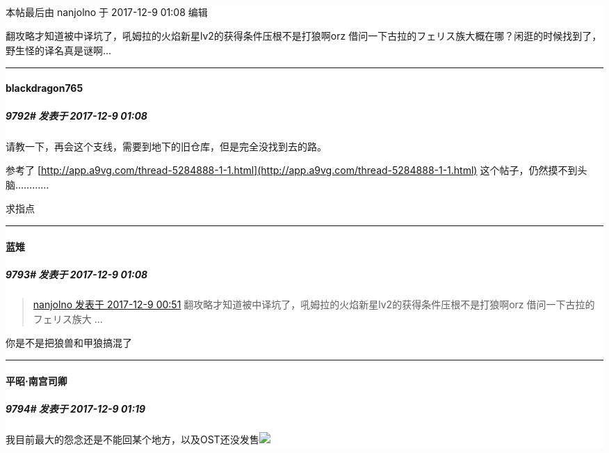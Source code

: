 

 本帖最后由 nanjolno 于 2017-12-9 01:08 编辑 

翻攻略才知道被中译坑了，吼姆拉的火焰新星lv2的获得条件压根不是打狼啊orz
借问一下古拉的フェリス族大概在哪？闲逛的时候找到了，野生怪的译名真是谜啊...







-----

####  blackdragon765  
##### 9792#       发表于 2017-12-9 01:08




请教一下，再会这个支线，需要到地下的旧仓库，但是完全没找到去的路。

参考了 [http://app.a9vg.com/thread-5284888-1-1.html](http://app.a9vg.com/thread-5284888-1-1.html) 这个帖子，仍然摸不到头脑…………

求指点







-----

####  蓝雉  
##### 9793#       发表于 2017-12-9 01:08



<blockquote><a href="httphttps://bbs.saraba1st.com/2b/forum.php?mod=redirect&amp;goto=findpost&amp;pid=37938369&amp;ptid=1368000" target="_blank">nanjolno 发表于 2017-12-9 00:51</a>
翻攻略才知道被中译坑了，吼姆拉的火焰新星lv2的获得条件压根不是打狼啊orz
借问一下古拉的フェリス族大 ...</blockquote>
你是不是把狼兽和甲狼搞混了







-----

####  平昭·南宫司卿  
##### 9794#       发表于 2017-12-9 01:19




我目前最大的怨念还是不能回某个地方，以及OST还没发售<img src="https://static.saraba1st.com/image/smiley/face2017/143.png" referrerpolicy="no-referrer">





